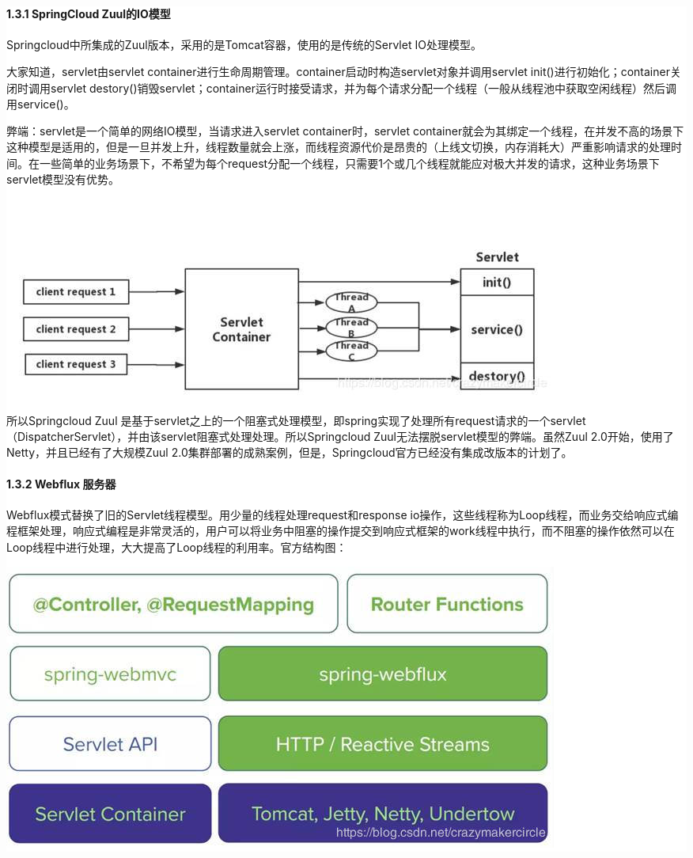 #### 1.3.1 SpringCloud Zuul的IO模型

Springcloud中所集成的Zuul版本，采用的是Tomcat容器，使用的是传统的Servlet IO处理模型。

大家知道，servlet由servlet container进行生命周期管理。container启动时构造servlet对象并调用servlet init()进行初始化；container关闭时调用servlet destory()销毁servlet；container运行时接受请求，并为每个请求分配一个线程（一般从线程池中获取空闲线程）然后调用service()。

弊端：servlet是一个简单的网络IO模型，当请求进入servlet container时，servlet container就会为其绑定一个线程，在并发不高的场景下这种模型是适用的，但是一旦并发上升，线程数量就会上涨，而线程资源代价是昂贵的（上线文切换，内存消耗大）严重影响请求的处理时间。在一些简单的业务场景下，不希望为每个request分配一个线程，只需要1个或几个线程就能应对极大并发的请求，这种业务场景下servlet模型没有优势。

![img](./assets/SpringCloud-Gateway/b55826b49f51733724b5016a9624c634.png)

所以Springcloud Zuul 是基于servlet之上的一个阻塞式处理模型，即spring实现了处理所有request请求的一个servlet（DispatcherServlet），并由该servlet阻塞式处理处理。所以Springcloud Zuul无法摆脱servlet模型的弊端。虽然Zuul 2.0开始，使用了Netty，并且已经有了大规模Zuul 2.0集群部署的成熟案例，但是，Springcloud官方已经没有集成改版本的计划了。

#### 1.3.2 Webflux 服务器

Webflux模式替换了旧的Servlet线程模型。用少量的线程处理request和response io操作，这些线程称为Loop线程，而业务交给响应式编程框架处理，响应式编程是非常灵活的，用户可以将业务中阻塞的操作提交到响应式框架的work线程中执行，而不阻塞的操作依然可以在Loop线程中进行处理，大大提高了Loop线程的利用率。官方结构图：

![img](./assets/SpringCloud-Gateway/ce74308cce70b47fd54b0075f4784dbe.png)
